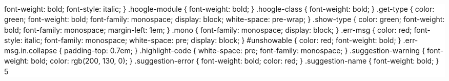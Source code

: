 font-weight: bold;
font-style: italic;
}
.hoogle-module {
font-weight: bold;
}
.hoogle-class {
font-weight: bold;
}
.get-type {
color: green;
font-weight: bold;
font-family: monospace;
display: block;
white-space: pre-wrap;
}
.show-type {
color: green;
font-weight: bold;
font-family: monospace;
margin-left: 1em;
}
.mono {
font-family: monospace;
display: block;
}
.err-msg {
color: red;
font-style: italic;
font-family: monospace;
white-space: pre;
display: block;
}
#unshowable {
color: red;
font-weight: bold;
}
.err-msg.in.collapse {
padding-top: 0.7em;
}
.highlight-code {
white-space: pre;
font-family: monospace;
}
.suggestion-warning { 
font-weight: bold;
color: rgb(200, 130, 0);
}
.suggestion-error { 
font-weight: bold;
color: red;
}
.suggestion-name {
font-weight: bold;
}
</style><span class='mono'>5</span>
